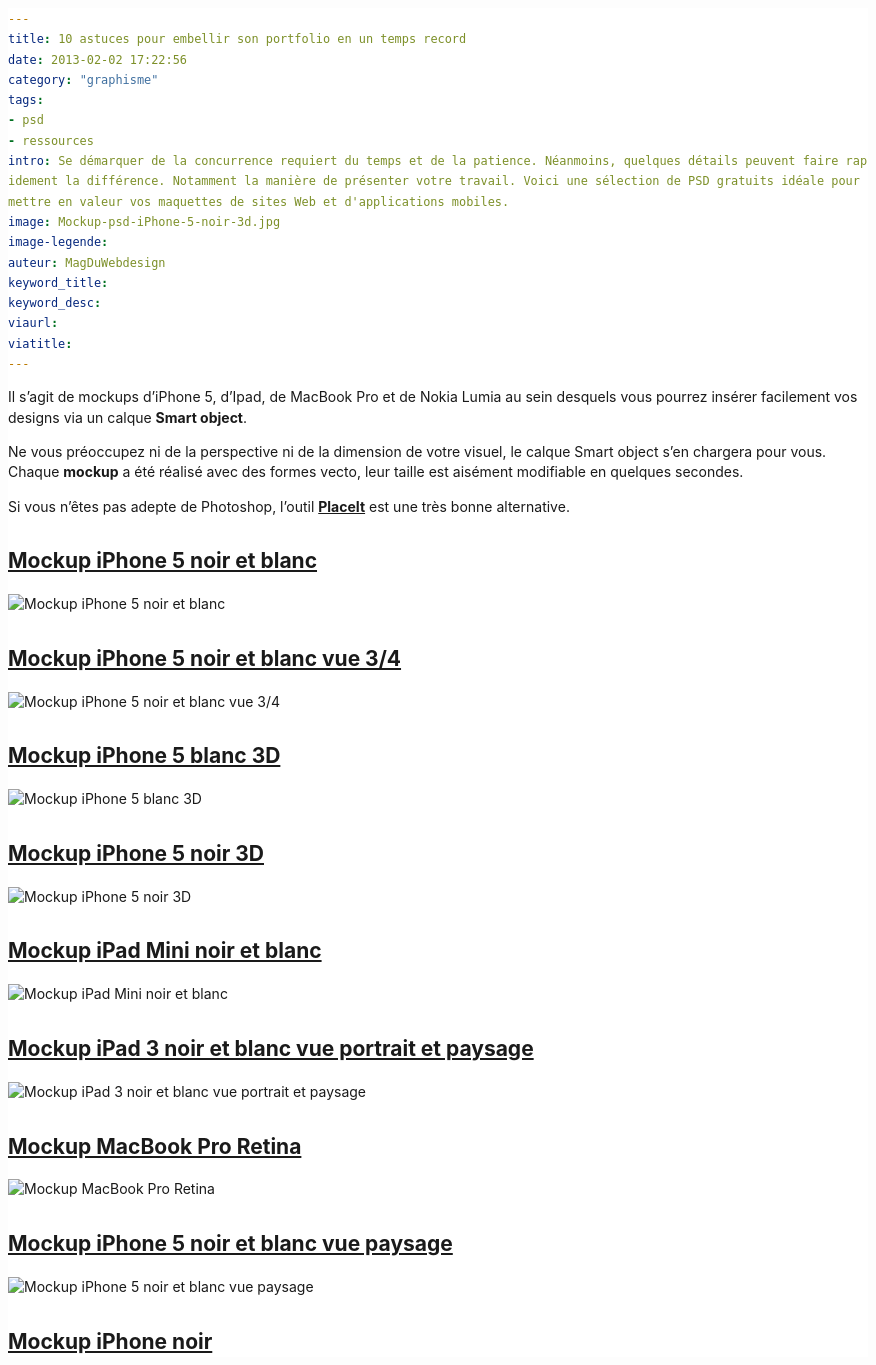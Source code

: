```yaml
---
title: 10 astuces pour embellir son portfolio en un temps record
date: 2013-02-02 17:22:56
category: "graphisme"
tags:
- psd
- ressources
intro: Se démarquer de la concurrence requiert du temps et de la patience. Néanmoins, quelques détails peuvent faire rapidement la différence. Notamment la manière de présenter votre travail. Voici une sélection de PSD gratuits idéale pour mettre en valeur vos maquettes de sites Web et d'applications mobiles.
image: Mockup-psd-iPhone-5-noir-3d.jpg
image-legende:
auteur: MagDuWebdesign
keyword_title:
keyword_desc:
viaurl:
viatitle:
---
```


<p>Il s’agit de mockups d’iPhone 5, d’Ipad, de MacBook Pro et de Nokia Lumia au sein desquels vous pourrez insérer facilement vos designs via un calque <strong>Smart object</strong>.</p>
<p>Ne vous préoccupez ni de la perspective ni de la dimension de votre visuel, le calque Smart object s’en chargera pour vous. Chaque <strong>mockup</strong> a été réalisé avec des formes vecto, leur taille est aisément modifiable en quelques secondes.</p>
<p>Si vous n’êtes pas adepte de Photoshop, l’outil <strong><a title="Générez des captures d’écran réalistes avec PlaceIt" href="http://magazineduwebdesign.com/generez-de-magnifiques-captures-d-ecran-avec-l-outil-placeit">PlaceIt</a></strong> est une très bonne alternative.</p>
<h2><a title="Mockup iPhone 5 noir et blanc" href="http://www.pixeden.com/psd-mock-up-templates/iphone-5-psd-vector-mockup" target="_blank">Mockup iPhone 5 noir et blanc</a></h2>
<p><img class="alignnone size-full wp-image-3265" title="Mockup iPhone 5 noir et blanc" src="https://s3-eu-west-1.amazonaws.com/mdw-images/large/Mockup-psd-iPhone-5-noir-et-blanc.jpg" alt="Mockup iPhone 5 noir et blanc" width="555" height="295"></p>
<h2><a title="Mockup iPhone 5 noir et blanc vue 3/4" href="http://www.pixeden.com/psd-mock-up-templates/3/4-view-iphone-5-psd-vector-mockup" target="_blank">Mockup iPhone 5 noir et blanc vue 3/4</a></h2>
<p><img class="alignnone size-full wp-image-3266" title="Mockup iPhone 5 noir et blanc vue 3/4" src="https://s3-eu-west-1.amazonaws.com/mdw-images/large/Mockup-psd-iPhone-5-noir-et-blanc-vue-3-4.jpg" alt="Mockup iPhone 5 noir et blanc vue 3/4" width="555" height="295"></p>
<h2><a title="Mockup iPhone 5 blanc 3D" href="http://www.pixeden.com/psd-mock-up-templates/3d-iphone-5-psd-vector-mockup-v2" target="_blank">Mockup iPhone 5 blanc 3D</a></h2>
<p><img class="alignnone size-full wp-image-3263" title="Mockup iPhone 5 blanc 3D" src="https://s3-eu-west-1.amazonaws.com/mdw-images/large/Mockup-psd-iPhone-5-blanc-3d.jpg" alt="Mockup iPhone 5 blanc 3D" width="555" height="295"></p>
<h2><a title="Mockup iPhone 5 noir 3D" href="http://www.pixeden.com/psd-mock-up-templates/3d-view-iphone-5-psd-vector-mockup" target="_blank">Mockup iPhone 5 noir 3D</a></h2>
<p><img class="alignnone size-full wp-image-3264" title="Mockup iPhone 5 noir 3D" src="https://s3-eu-west-1.amazonaws.com/mdw-images/large/Mockup-psd-iPhone-5-noir-3d.jpg" alt="Mockup iPhone 5 noir 3D" width="555" height="295"></p>
<h2><a title="Mockup iPad Mini noir et blanc" href="http://www.pixeden.com/psd-mock-up-templates/ipad-mini-psd-vector-mockup" target="_blank">Mockup iPad Mini noir et blanc</a></h2>
<p><img class="alignnone size-full wp-image-3262" title="Mockup iPad Mini noir et blanc" src="https://s3-eu-west-1.amazonaws.com/mdw-images/large/Mockup-psd-iPad-Mini-noir-et-blanc.jpg" alt="Mockup iPad Mini noir et blanc" width="555" height="295"></p>
<h2><a title="Mockup iPad 3 noir et blanc vue portrait et paysage" href="http://www.pixeden.com/psd-mock-up-templates/psd-ipad-retina-mockup-template" target="_blank">Mockup iPad 3 noir et blanc vue portrait et paysage</a></h2>
<p><img class="alignnone size-full wp-image-3261" title="Mockup iPad 3 noir et blanc vue portrait et paysage" src="https://s3-eu-west-1.amazonaws.com/mdw-images/large/Mockup-psd-iPad-3-noir-et-blanc-vue-portrait-et-paysage.jpg" alt="Mockup iPad 3 noir et blanc vue portrait et paysage" width="555" height="295"></p>
<h2><a title="Mockup MacBook Pro Retina" href="http://www.pixeden.com/psd-mock-up-templates/macbook-pro-retina-psd-mockup" target="_blank">Mockup MacBook Pro Retina</a></h2>
<p><img class="alignnone size-full wp-image-3269" title="Mockup MacBook Pro Retina" src="https://s3-eu-west-1.amazonaws.com/mdw-images/large/Mockup-psd-MacBook-Pro-Retina-3d-template.jpg" alt="Mockup MacBook Pro Retina" width="555" height="295"></p>
<h2><a title="Mockup iPhone 5 noir et blanc vue paysage" href="http://www.pixeden.com/psd-mock-up-templates/iphone-5-psd-landscape-mockup" target="_blank">Mockup iPhone 5 noir et blanc vue paysage</a></h2>
<p><img class="alignnone size-full wp-image-3267" title="Mockup iPhone 5 noir et blanc vue paysage" src="https://s3-eu-west-1.amazonaws.com/mdw-images/large/Mockup-psd-iPhone-5-noir-et-blanc-vue-paysage.jpg" alt="Mockup iPhone 5 noir et blanc vue paysage" width="555" height="295"></p>
<h2 id="screenshot-title"><a title="Mockup iPhone noir" href="http://dribbble.com/shots/708522-iPhone-template-Smart-Object-Mockup" target="_blank">Mockup iPhone noir</a></h2>